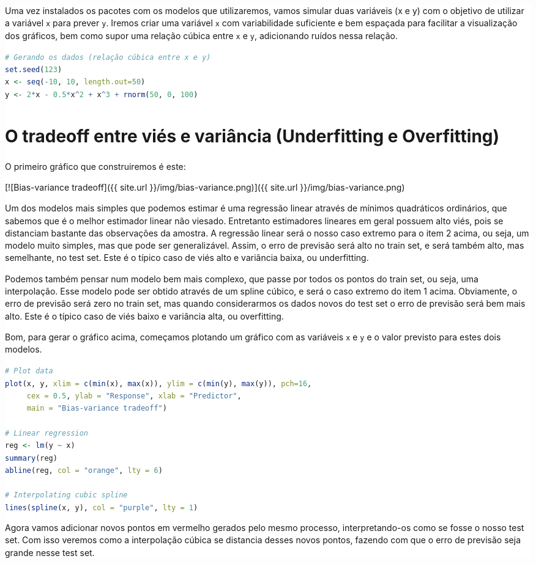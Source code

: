 Uma vez instalados os pacotes com os modelos que utilizaremos, vamos simular duas variáveis (x e y) com o objetivo de utilizar a variável `x` para prever `y`. Iremos criar uma variável `x` com variabilidade suficiente e bem espaçada para facilitar a visualização dos gráficos, bem como supor uma relação cúbica entre `x` e `y`, adicionando ruídos nessa relação.

```r
# Gerando os dados (relação cúbica entre x e y)
set.seed(123)
x <- seq(-10, 10, length.out=50)
y <- 2*x - 0.5*x^2 + x^3 + rnorm(50, 0, 100)
```

# O tradeoff entre viés e variância (Underfitting e Overfitting)

O primeiro gráfico que construiremos é este:

[![Bias-variance tradeoff]({{ site.url }}/img/bias-variance.png)]({{ site.url }}/img/bias-variance.png)

Um dos modelos mais simples que podemos estimar é uma regressão linear através de mínimos quadráticos ordinários, que sabemos que é o melhor estimador linear não viesado. Entretanto estimadores lineares em geral possuem alto viés, pois se distanciam bastante das observações da amostra. A regressão linear será o nosso caso extremo para o item 2 acima, ou seja, um modelo muito simples, mas que pode ser generalizável. Assim, o erro de previsão será alto no train set, e será também alto, mas semelhante, no test set. Este é o típico caso de viés alto e variância baixa, ou underfitting.

Podemos também pensar num modelo bem mais complexo, que passe por todos os pontos do train set, ou seja, uma interpolação. Esse modelo pode ser obtido através de um spline cúbico, e será o caso extremo do item 1 acima. Obviamente, o erro de previsão será zero no train set, mas quando considerarmos os dados novos do test set o erro de previsão será bem mais alto. Este é o típico caso de viés baixo e variância alta, ou overfitting.

Bom, para gerar o gráfico acima, começamos plotando um gráfico com as variáveis `x` e `y` e o valor previsto para estes dois modelos.

```r
# Plot data
plot(x, y, xlim = c(min(x), max(x)), ylim = c(min(y), max(y)), pch=16,
     cex = 0.5, ylab = "Response", xlab = "Predictor",
     main = "Bias-variance tradeoff")

# Linear regression
reg <- lm(y ~ x)
summary(reg)
abline(reg, col = "orange", lty = 6)

# Interpolating cubic spline 
lines(spline(x, y), col = "purple", lty = 1)
```

Agora vamos adicionar novos pontos em vermelho gerados pelo mesmo processo, interpretando-os como se fosse o nosso test set. Com isso veremos como a interpolação cúbica se distancia desses novos pontos, fazendo com que o erro de previsão seja grande nesse test set.
